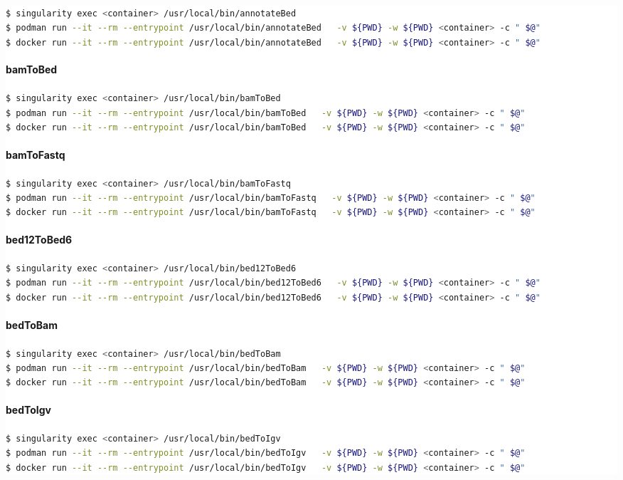 ```bash
$ singularity exec <container> /usr/local/bin/annotateBed
$ podman run --it --rm --entrypoint /usr/local/bin/annotateBed   -v ${PWD} -w ${PWD} <container> -c " $@"
$ docker run --it --rm --entrypoint /usr/local/bin/annotateBed   -v ${PWD} -w ${PWD} <container> -c " $@"
```


#### bamToBed

```bash
$ singularity exec <container> /usr/local/bin/bamToBed
$ podman run --it --rm --entrypoint /usr/local/bin/bamToBed   -v ${PWD} -w ${PWD} <container> -c " $@"
$ docker run --it --rm --entrypoint /usr/local/bin/bamToBed   -v ${PWD} -w ${PWD} <container> -c " $@"
```


#### bamToFastq

```bash
$ singularity exec <container> /usr/local/bin/bamToFastq
$ podman run --it --rm --entrypoint /usr/local/bin/bamToFastq   -v ${PWD} -w ${PWD} <container> -c " $@"
$ docker run --it --rm --entrypoint /usr/local/bin/bamToFastq   -v ${PWD} -w ${PWD} <container> -c " $@"
```


#### bed12ToBed6

```bash
$ singularity exec <container> /usr/local/bin/bed12ToBed6
$ podman run --it --rm --entrypoint /usr/local/bin/bed12ToBed6   -v ${PWD} -w ${PWD} <container> -c " $@"
$ docker run --it --rm --entrypoint /usr/local/bin/bed12ToBed6   -v ${PWD} -w ${PWD} <container> -c " $@"
```


#### bedToBam

```bash
$ singularity exec <container> /usr/local/bin/bedToBam
$ podman run --it --rm --entrypoint /usr/local/bin/bedToBam   -v ${PWD} -w ${PWD} <container> -c " $@"
$ docker run --it --rm --entrypoint /usr/local/bin/bedToBam   -v ${PWD} -w ${PWD} <container> -c " $@"
```


#### bedToIgv

```bash
$ singularity exec <container> /usr/local/bin/bedToIgv
$ podman run --it --rm --entrypoint /usr/local/bin/bedToIgv   -v ${PWD} -w ${PWD} <container> -c " $@"
$ docker run --it --rm --entrypoint /usr/local/bin/bedToIgv   -v ${PWD} -w ${PWD} <container> -c " $@"
```
